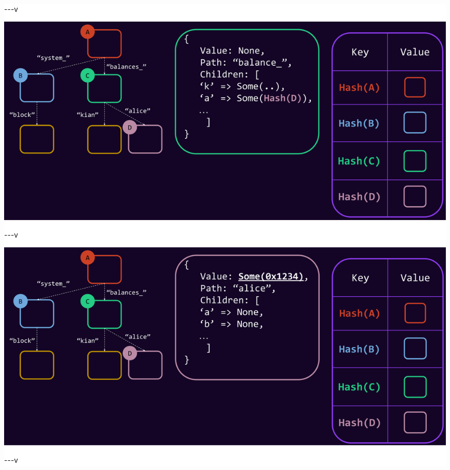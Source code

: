 ---v

<img style="width: 1400px;" src="../../assets/img/4-Substrate/dev-trie-backend-walk-1.svg"></img>

---v

<img style="width: 1400px;" src="../../assets/img/4-Substrate/dev-trie-backend-walk-2.svg"></img>

---v

